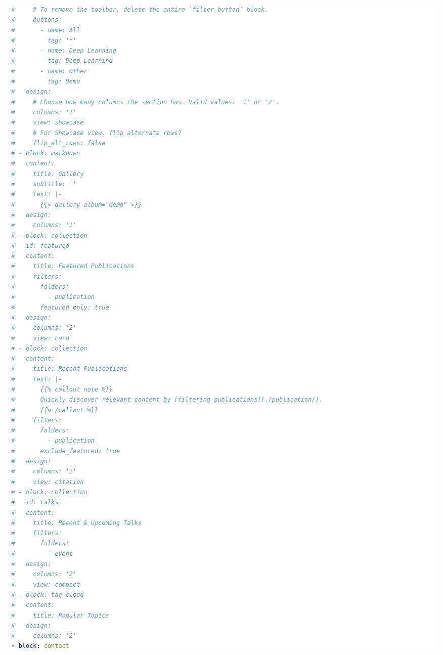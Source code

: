 ```yaml
  #     # To remove the toolbar, delete the entire `filter_button` block.
  #     buttons:
  #       - name: All
  #         tag: '*'
  #       - name: Deep Learning
  #         tag: Deep Learning
  #       - name: Other
  #         tag: Demo
  #   design:
  #     # Choose how many columns the section has. Valid values: '1' or '2'.
  #     columns: '1'
  #     view: showcase
  #     # For Showcase view, flip alternate rows?
  #     flip_alt_rows: false
  # - block: markdown
  #   content:
  #     title: Gallery
  #     subtitle: ''
  #     text: |-
  #       {{< gallery album="demo" >}}
  #   design:
  #     columns: '1'
  # - block: collection
  #   id: featured
  #   content:
  #     title: Featured Publications
  #     filters:
  #       folders:
  #         - publication
  #       featured_only: true
  #   design:
  #     columns: '2'
  #     view: card
  # - block: collection
  #   content:
  #     title: Recent Publications
  #     text: |-
  #       {{% callout note %}}
  #       Quickly discover relevant content by [filtering publications](./publication/).
  #       {{% /callout %}}
  #     filters:
  #       folders:
  #         - publication
  #       exclude_featured: true
  #   design:
  #     columns: '2'
  #     view: citation
  # - block: collection
  #   id: talks
  #   content:
  #     title: Recent & Upcoming Talks
  #     filters:
  #       folders:
  #         - event
  #   design:
  #     columns: '2'
  #     view: compact
  # - block: tag_cloud
  #   content:
  #     title: Popular Topics
  #   design:
  #     columns: '2'
  - block: contact
```